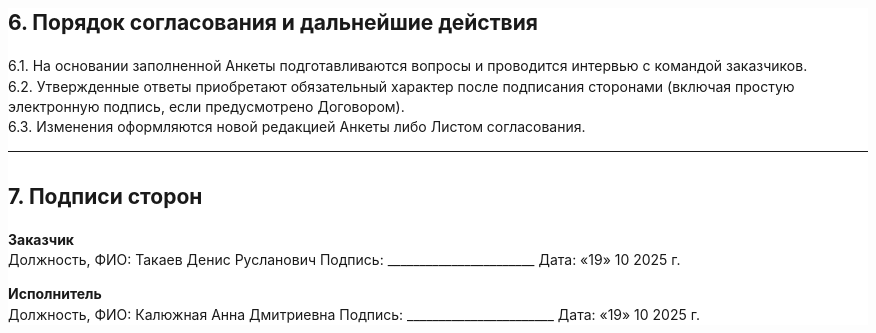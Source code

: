 
## 6. Порядок согласования и дальнейшие действия
6.1. На основании заполненной Анкеты подготавливаются вопросы и проводится интервью с командой заказчиков.  
6.2. Утвержденные ответы приобретают обязательный характер после подписания сторонами (включая простую электронную подпись, если предусмотрено Договором).  
6.3. Изменения оформляются новой редакцией Анкеты либо Листом согласования.

---

## 7. Подписи сторон

**Заказчик**  
Должность, ФИО: Такаев Денис Русланович
Подпись: _______________________  Дата: «19» 10 2025 г.

**Исполнитель**  
Должность, ФИО: Калюжная Анна Дмитриевна 
Подпись: _______________________  Дата: «19» 10 2025 г.
